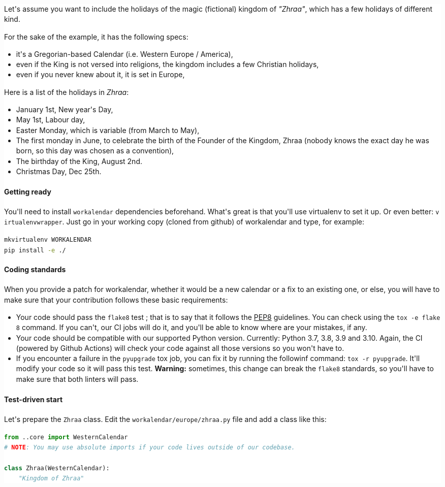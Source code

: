 Let's assume you want to include the holidays of the magic (fictional) kingdom of *"Zhraa"*, which has a few holidays of different kind.

For the sake of the example, it has the following specs:

* it's a Gregorian-based Calendar (i.e. Western Europe / America),
* even if the King is not versed into religions, the kingdom includes a few Christian holidays,
* even if you never knew about it, it is set in Europe,

Here is a list of the holidays in *Zhraa*:

* January 1st, New year's Day,
* May 1st, Labour day,
* Easter Monday, which is variable (from March to May),
* The first monday in June, to celebrate the birth of the Founder of the Kingdom, Zhraa (nobody knows the exact day he was born, so this day was chosen as a convention),
* The birthday of the King, August 2nd.
* Christmas Day, Dec 25th.

#### Getting ready

You'll need to install `workalendar` dependencies beforehand. What's great is that you'll use virtualenv to set it up. Or even better: `virtualenvwrapper`. Just go in your working copy (cloned from github) of workalendar and type, for example:

```sh
mkvirtualenv WORKALENDAR
pip install -e ./
```

#### Coding standards

When you provide a patch for workalendar, whether it would be a new calendar or a fix to an existing one, or else, you will have to make sure that your contribution follows these basic requirements:

* Your code should pass the `flake8` test ; that is to say that it follows the [PEP8](https://www.python.org/dev/peps/pep-0008/) guidelines. You can check using the `tox -e flake8` command. If you can't, our CI jobs will do it, and you'll be able to know where are your mistakes, if any.
* Your code should be compatible with our supported Python version. Currently: Python 3.7, 3.8, 3.9 and 3.10. Again, the CI (powered by Github Actions) will check your code against all those versions so you won't have to.
* If you encounter a failure in the `pyupgrade` tox job, you can fix it by running the followinf command: `tox -r pyupgrade`. It'll modify your code so it will pass this test. **Warning:** sometimes, this change can break the `flake8` standards, so you'll have to make sure that both linters will pass.

#### Test-driven start

Let's prepare the `Zhraa` class. Edit the `workalendar/europe/zhraa.py` file and add a class like this:

```python
from ..core import WesternCalendar
# NOTE: You may use absolute imports if your code lives outside of our codebase.

class Zhraa(WesternCalendar):
    "Kingdom of Zhraa"
```
